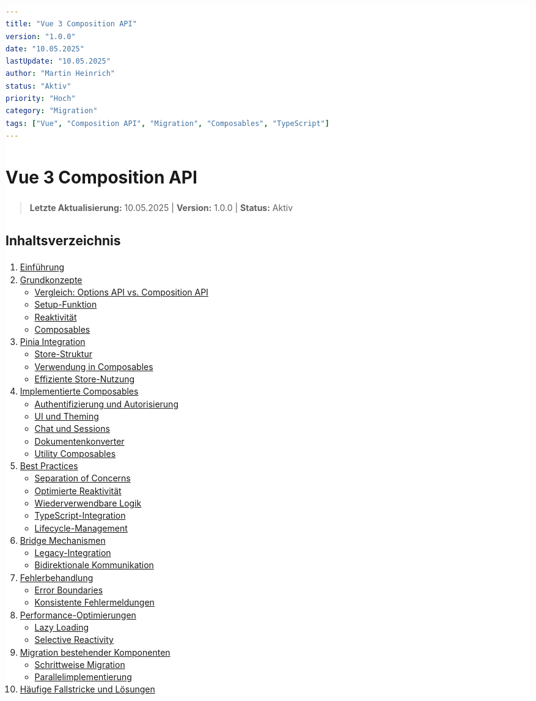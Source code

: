 ```yaml
---
title: "Vue 3 Composition API"
version: "1.0.0"
date: "10.05.2025"
lastUpdate: "10.05.2025"
author: "Martin Heinrich"
status: "Aktiv"
priority: "Hoch"
category: "Migration"
tags: ["Vue", "Composition API", "Migration", "Composables", "TypeScript"]
---
```


# Vue 3 Composition API

> **Letzte Aktualisierung:** 10.05.2025 | **Version:** 1.0.0 | **Status:** Aktiv

## Inhaltsverzeichnis

1. [Einführung](#einführung)
2. [Grundkonzepte](#grundkonzepte)
   - [Vergleich: Options API vs. Composition API](#vergleich-options-api-vs-composition-api)
   - [Setup-Funktion](#setup-funktion)
   - [Reaktivität](#reaktivität)
   - [Composables](#composables)
3. [Pinia Integration](#pinia-integration)
   - [Store-Struktur](#store-struktur)
   - [Verwendung in Composables](#verwendung-in-composables)
   - [Effiziente Store-Nutzung](#effiziente-store-nutzung)
4. [Implementierte Composables](#implementierte-composables)
   - [Authentifizierung und Autorisierung](#authentifizierung-und-autorisierung)
   - [UI und Theming](#ui-und-theming)
   - [Chat und Sessions](#chat-und-sessions)
   - [Dokumentenkonverter](#dokumentenkonverter)
   - [Utility Composables](#utility-composables)
5. [Best Practices](#best-practices)
   - [Separation of Concerns](#separation-of-concerns)
   - [Optimierte Reaktivität](#optimierte-reaktivität)
   - [Wiederverwendbare Logik](#wiederverwendbare-logik)
   - [TypeScript-Integration](#typescript-integration)
   - [Lifecycle-Management](#lifecycle-management)
6. [Bridge Mechanismen](#bridge-mechanismen)
   - [Legacy-Integration](#legacy-integration)
   - [Bidirektionale Kommunikation](#bidirektionale-kommunikation)
7. [Fehlerbehandlung](#fehlerbehandlung)
   - [Error Boundaries](#error-boundaries)
   - [Konsistente Fehlermeldungen](#konsistente-fehlermeldungen)
8. [Performance-Optimierungen](#performance-optimierungen)
   - [Lazy Loading](#lazy-loading)
   - [Selective Reactivity](#selective-reactivity)
9. [Migration bestehender Komponenten](#migration-bestehender-komponenten)
   - [Schrittweise Migration](#schrittweise-migration)
   - [Parallelimplementierung](#parallelimplementierung)
10. [Häufige Fallstricke und Lösungen](#häufige-fallstricke-und-lösungen)
